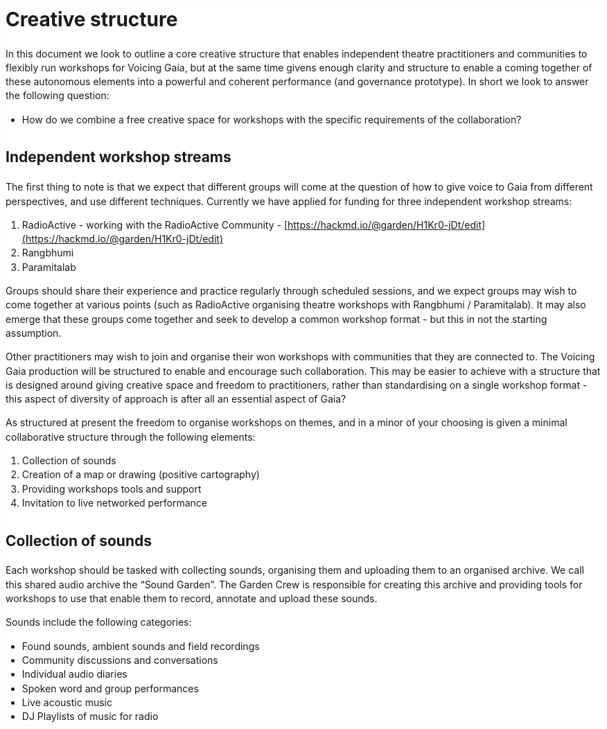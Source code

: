 # Creative structure

In this document we look to outline a core creative structure that enables independent theatre practitioners and communities to flexibly run workshops for Voicing Gaia, but at the same time givens enough clarity and structure to enable a coming together of these autonomous elements into a powerful and coherent performance (and governance prototype). In short we look to answer the following question:

-   How do we combine a free creative space for workshops with the specific requirements of the collaboration?

## Independent workshop streams

The first thing to note is that we expect that different groups will come at the question of how to give voice to Gaia from different perspectives, and use different techniques. Currently we have applied for funding for three independent workshop streams:

1.  RadioActive - working with the RadioActive Community - [https://hackmd.io/@garden/H1Kr0-jDt/edit](https://hackmd.io/@garden/H1Kr0-jDt/edit)
2.  Rangbhumi
3.  Paramitalab 

Groups should share their experience and practice regularly through scheduled sessions, and we expect groups may wish to come together at various points (such as RadioActive organising theatre workshops with Rangbhumi / Paramitalab). It may also emerge that these groups come together and seek to develop a common workshop format - but this in not the starting assumption. 

Other practitioners may wish to join and organise their won workshops with communities that they are connected to. The Voicing Gaia production will be structured to enable and encourage such collaboration. This may be easier to achieve with a structure that is designed around giving creative space and freedom to practitioners, rather than standardising on a single workshop format - this aspect of diversity of approach is after all an essential aspect of Gaia?

As structured at present the freedom to organise workshops on themes, and in a minor of your choosing is given a minimal collaborative structure through the following elements:

1.  Collection of sounds
2.  Creation of a map or drawing (positive cartography)
3.  Providing workshops tools and support
4.  Invitation to live networked performance

## Collection of sounds

Each workshop should be tasked with collecting sounds, organising them and uploading them to an organised archive. We call this shared audio archive the “Sound Garden”. The Garden Crew is responsible for creating this archive and providing tools for workshops to use that enable them to record, annotate and upload these sounds.

Sounds include the following categories:

-   Found sounds, ambient sounds and field recordings
-   Community discussions and conversations
-   Individual audio diaries
-   Spoken word and group performances
-   Live acoustic music
-   DJ Playlists of music for radio 
